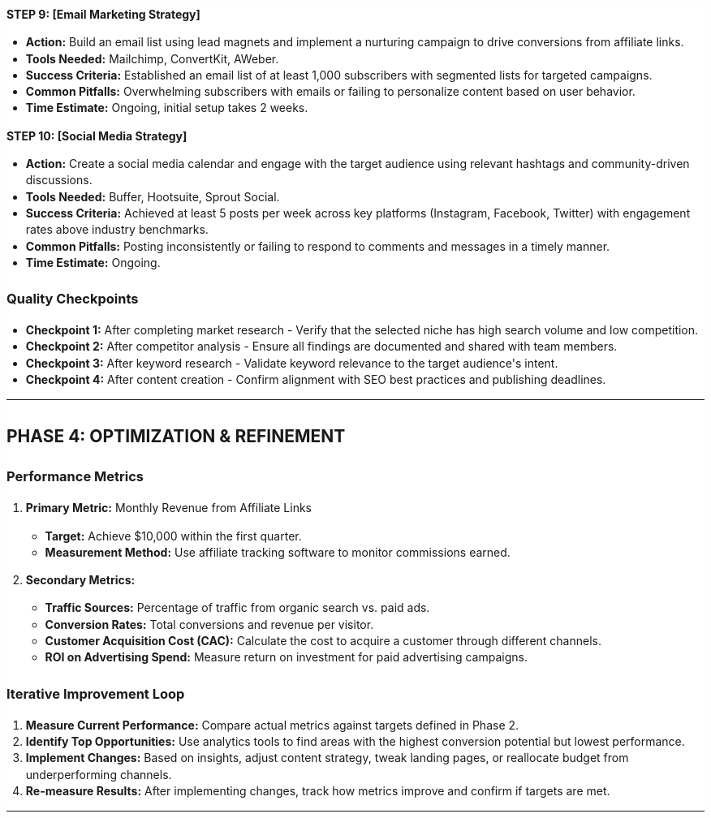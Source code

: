 **STEP 9: [Email Marketing Strategy]**
- **Action:** Build an email list using lead magnets and implement a nurturing campaign to drive conversions from affiliate links.
- **Tools Needed:** Mailchimp, ConvertKit, AWeber.
- **Success Criteria:** Established an email list of at least 1,000 subscribers with segmented lists for targeted campaigns.
- **Common Pitfalls:** Overwhelming subscribers with emails or failing to personalize content based on user behavior.
- **Time Estimate:** Ongoing, initial setup takes 2 weeks.

**STEP 10: [Social Media Strategy]**
- **Action:** Create a social media calendar and engage with the target audience using relevant hashtags and community-driven discussions.
- **Tools Needed:** Buffer, Hootsuite, Sprout Social.
- **Success Criteria:** Achieved at least 5 posts per week across key platforms (Instagram, Facebook, Twitter) with engagement rates above industry benchmarks.
- **Common Pitfalls:** Posting inconsistently or failing to respond to comments and messages in a timely manner.
- **Time Estimate:** Ongoing.

### Quality Checkpoints
- **Checkpoint 1:** After completing market research - Verify that the selected niche has high search volume and low competition.
- **Checkpoint 2:** After competitor analysis - Ensure all findings are documented and shared with team members.
- **Checkpoint 3:** After keyword research - Validate keyword relevance to the target audience's intent.
- **Checkpoint 4:** After content creation - Confirm alignment with SEO best practices and publishing deadlines.

---

## PHASE 4: OPTIMIZATION & REFINEMENT

### Performance Metrics
1. **Primary Metric:** Monthly Revenue from Affiliate Links
   - **Target:** Achieve $10,000 within the first quarter.
   - **Measurement Method:** Use affiliate tracking software to monitor commissions earned.

2. **Secondary Metrics:**
   - **Traffic Sources:** Percentage of traffic from organic search vs. paid ads.
   - **Conversion Rates:** Total conversions and revenue per visitor.
   - **Customer Acquisition Cost (CAC):** Calculate the cost to acquire a customer through different channels.
   - **ROI on Advertising Spend:** Measure return on investment for paid advertising campaigns.

### Iterative Improvement Loop
1. **Measure Current Performance:** Compare actual metrics against targets defined in Phase 2.
2. **Identify Top Opportunities:** Use analytics tools to find areas with the highest conversion potential but lowest performance.
3. **Implement Changes:** Based on insights, adjust content strategy, tweak landing pages, or reallocate budget from underperforming channels.
4. **Re-measure Results:** After implementing changes, track how metrics improve and confirm if targets are met.

---